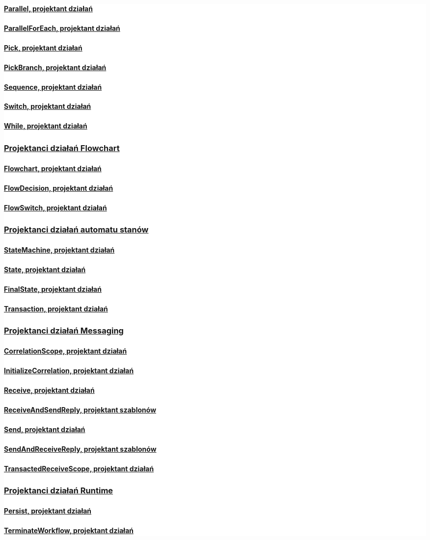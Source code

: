 #### [Parallel, projektant działań](parallel-activity-designer.md)
#### [ParallelForEach<T>, projektant działań](parallelforeach-t-activity-designer.md)
#### [Pick, projektant działań](pick-activity-designer.md)
#### [PickBranch, projektant działań](pickbranch-activity-designer.md)
#### [Sequence, projektant działań](sequence-activity-designer.md)
#### [Switch<T>, projektant działań](switch-t-activity-designer.md)
#### [While, projektant działań](while-activity-designer.md)
### [Projektanci działań Flowchart](flowchart-activity-designers.md)
#### [Flowchart, projektant działań](flowchart-activity-designer.md)
#### [FlowDecision, projektant działań](flowdecision-activity-designer.md)
#### [FlowSwitch<T>, projektant działań](flowswitch-t-activity-designer.md)
### [Projektanci działań automatu stanów](state-machine-activity-designers.md)
#### [StateMachine, projektant działań](statemachine-activity-designer.md)
#### [State, projektant działań](state-activity-designer.md)
#### [FinalState, projektant działań](finalstate-activity-designer.md)
#### [Transaction, projektant działań](transition-activity-designer.md)
### [Projektanci działań Messaging](messaging-activity-designers.md)
#### [CorrelationScope, projektant działań](correlationscope-activity-designer.md)
#### [InitializeCorrelation, projektant działań](initializecorrelation-activity-designer.md)
#### [Receive, projektant działań](receive-activity-designer.md)
#### [ReceiveAndSendReply, projektant szablonów](receiveandsendreply-template-designer.md)
#### [Send, projektant działań](send-activity-designer.md)
#### [SendAndReceiveReply, projektant szablonów](sendandreceivereply-template-designer.md)
#### [TransactedReceiveScope, projektant działań](transactedreceivescope-activity-designer.md)
### [Projektanci działań Runtime](runtime-activity-designers.md)
#### [Persist, projektant działań](persist-activity-designer.md)
#### [TerminateWorkflow, projektant działań](terminateworkflow-activity-designer.md)